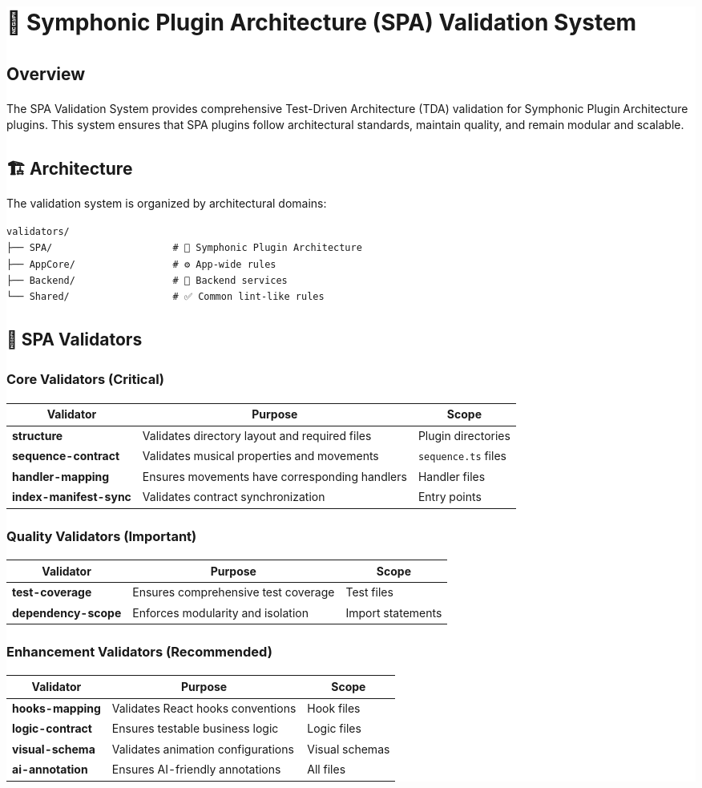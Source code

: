 # 🎼 Symphonic Plugin Architecture (SPA) Validation System

## Overview

The SPA Validation System provides comprehensive Test-Driven Architecture (TDA) validation for Symphonic Plugin Architecture plugins. This system ensures that SPA plugins follow architectural standards, maintain quality, and remain modular and scalable.

## 🏗️ Architecture

The validation system is organized by architectural domains:

```
validators/
├── SPA/                     # 🎼 Symphonic Plugin Architecture
├── AppCore/                 # ⚙️ App-wide rules  
├── Backend/                 # 🔧 Backend services
└── Shared/                  # ✅ Common lint-like rules
```

## 🎯 SPA Validators

### Core Validators (Critical)

| Validator | Purpose | Scope |
|-----------|---------|-------|
| **structure** | Validates directory layout and required files | Plugin directories |
| **sequence-contract** | Validates musical properties and movements | `sequence.ts` files |
| **handler-mapping** | Ensures movements have corresponding handlers | Handler files |
| **index-manifest-sync** | Validates contract synchronization | Entry points |

### Quality Validators (Important)

| Validator | Purpose | Scope |
|-----------|---------|-------|
| **test-coverage** | Ensures comprehensive test coverage | Test files |
| **dependency-scope** | Enforces modularity and isolation | Import statements |

### Enhancement Validators (Recommended)

| Validator | Purpose | Scope |
|-----------|---------|-------|
| **hooks-mapping** | Validates React hooks conventions | Hook files |
| **logic-contract** | Ensures testable business logic | Logic files |
| **visual-schema** | Validates animation configurations | Visual schemas |
| **ai-annotation** | Ensures AI-friendly annotations | All files |

